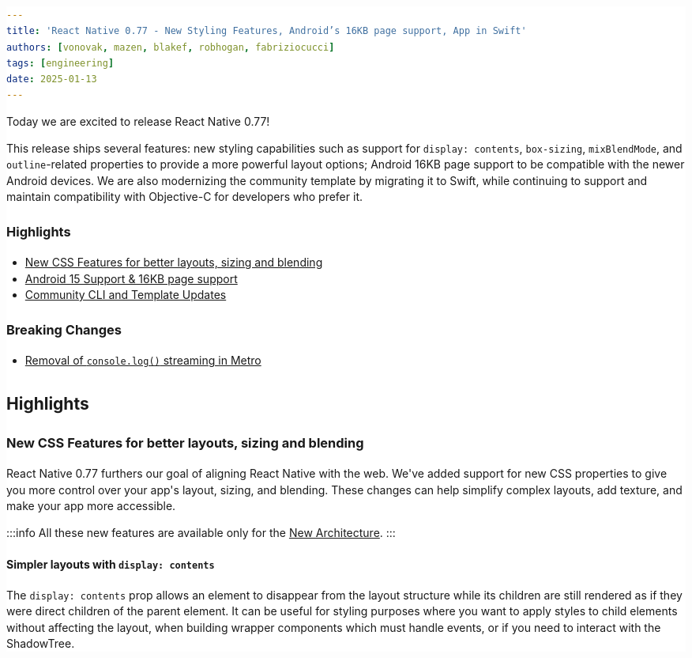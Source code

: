 ```yaml
---
title: 'React Native 0.77 - New Styling Features, Android’s 16KB page support, App in Swift'
authors: [vonovak, mazen, blakef, robhogan, fabriziocucci]
tags: [engineering]
date: 2025-01-13
---
```


Today we are excited to release React Native 0.77!

This release ships several features: new styling capabilities such as support for `display: contents`, `box-sizing`, `mixBlendMode`, and `outline`-related properties to provide a more powerful layout options; Android 16KB page support to be compatible with the newer Android devices. We are also modernizing the community template by migrating it to Swift, while continuing to support and maintain compatibility with Objective-C for developers who prefer it.



### Highlights

- [New CSS Features for better layouts, sizing and blending](/blog/2025/01/13/version-0.77#new-css-features-for-better-layouts-sizing-and-blending)
- [Android 15 Support & 16KB page support](/blog/2025/01/13/version-0.77#android-15-support--16kb-page-support)
- [Community CLI and Template Updates](/blog/2025/01/13/version-0.77#community-cli-and-template-updates)

### Breaking Changes

- [Removal of `console.log()` streaming in Metro](/blog/2025/01/13/version-0.77#removal-of-consolelog-streaming-in-metro)

## Highlights

### New CSS Features for better layouts, sizing and blending

React Native 0.77 furthers our goal of aligning React Native with the web. We've added support for new CSS properties to give you more control over your app's layout, sizing, and blending. These changes can help simplify complex layouts, add texture, and make your app more accessible.

:::info
All these new features are available only for the [New Architecture](https://reactnative.dev/blog/2024/10/23/the-new-architecture-is-here#how-to-upgrade).
:::

#### Simpler layouts with `display: contents`

The `display: contents` prop allows an element to disappear from the layout structure while its children are still rendered as if they were direct children of the parent element. It can be useful for styling purposes where you want to apply styles to child elements without affecting the layout, when building wrapper components which must handle events, or if you need to interact with the ShadowTree.
